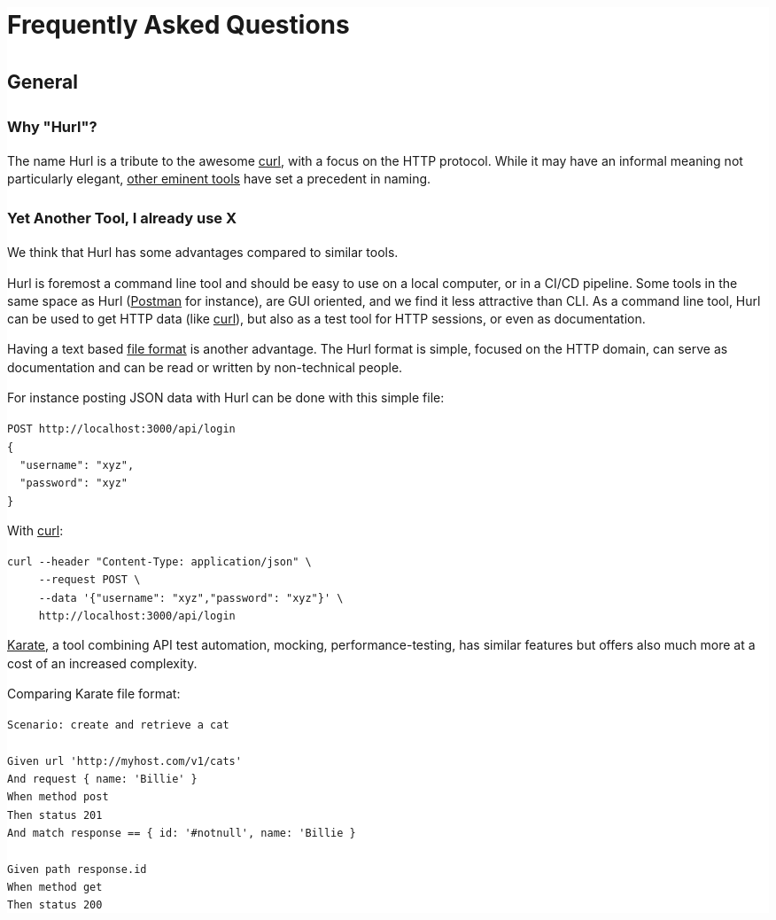 # Frequently Asked Questions

## General

### Why "Hurl"?

The name Hurl is a tribute to the awesome [curl], with a focus on the HTTP protocol.
While it may have an informal meaning not particularly elegant, [other eminent tools] have set a precedent in naming.

### Yet Another Tool, I already use X

We think that Hurl has some advantages compared to similar tools.

Hurl is foremost a command line tool and should be easy to use on a local computer, or in a CI/CD pipeline. Some
tools in the same space as Hurl ([Postman] for instance), are GUI oriented, and we find it
less attractive than CLI. As a command line tool, Hurl can be used to get HTTP data (like [curl]),
but also as a test tool for HTTP sessions, or even as documentation.

Having a text based [file format] is another advantage. The Hurl format is simple,
focused on the HTTP domain, can serve as documentation and can be read or written by non-technical people.

For instance posting JSON data with Hurl can be done with this simple file:

``` 
POST http://localhost:3000/api/login
{
  "username": "xyz",
  "password": "xyz"
}
```

With [curl]:

```
curl --header "Content-Type: application/json" \
     --request POST \
     --data '{"username": "xyz","password": "xyz"}' \
     http://localhost:3000/api/login
``` 


[Karate], a tool combining API test automation, mocking, performance-testing, has
similar features but offers also much more at a cost of an increased complexity.

Comparing Karate file format:

```
Scenario: create and retrieve a cat

Given url 'http://myhost.com/v1/cats'
And request { name: 'Billie' }
When method post
Then status 201
And match response == { id: '#notnull', name: 'Billie }

Given path response.id
When method get
Then status 200
``` 


[curl]: https://curl.haxx.se
[other eminent tools]: https://git.wiki.kernel.org/index.php/GitFaq#Why_the_.27Git.27_name.3F
[Postman]: https://www.postman.com
[file format]: /docs/hurl-file.md
[Karate]: https://github.com/intuit/karate
[Selenium]: https://www.selenium.dev
[captures]: /docs/capturing-response.md
[CSRF tokens]: https://en.wikipedia.org/wiki/Cross-site_request_forgery
[asserts]: /docs/asserting-response.md
[Homebrew]: https://brew.sh
[filters]: /docs/filters.md